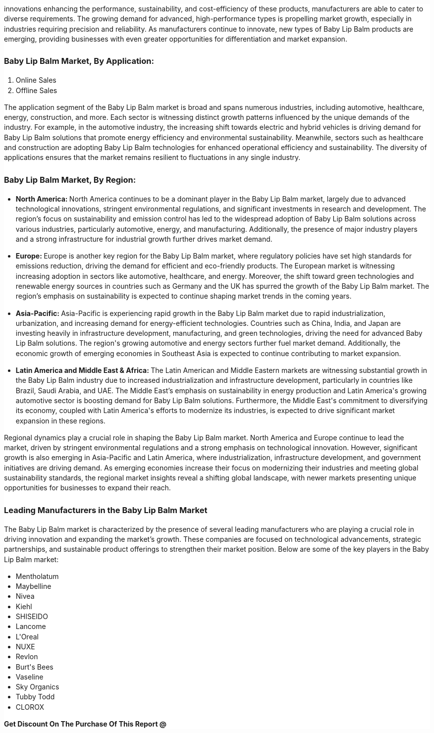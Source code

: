 innovations enhancing the performance, sustainability, and cost-efficiency of these products, manufacturers are able to cater to diverse requirements. The growing demand for advanced, high-performance types is propelling market growth, especially in industries requiring precision and reliability. As manufacturers continue to innovate, new types of Baby Lip Balm products are emerging, providing businesses with even greater opportunities for differentiation and market expansion.</p><h3>Baby Lip Balm Market,&nbsp;By Application:</h3><ol><li>Online Sales<li> Offline Sales</li></ol><p>The application segment of the Baby Lip Balm market is broad and spans numerous industries, including automotive, healthcare, energy, construction, and more. Each sector is witnessing distinct growth patterns influenced by the unique demands of the industry. For example, in the automotive industry, the increasing shift towards electric and hybrid vehicles is driving demand for Baby Lip Balm solutions that promote energy efficiency and environmental sustainability. Meanwhile, sectors such as healthcare and construction are adopting Baby Lip Balm technologies for enhanced operational efficiency and sustainability. The diversity of applications ensures that the market remains resilient to fluctuations in any single industry.</p><h3>Baby Lip Balm Market, By Region:</h3><ul><li><p><strong>North America:&nbsp;</strong>North America continues to be a dominant player in the Baby Lip Balm market, largely due to advanced technological innovations, stringent environmental regulations, and significant investments in research and development. The region&rsquo;s focus on sustainability and emission control has led to the widespread adoption of Baby Lip Balm solutions across various industries, particularly automotive, energy, and manufacturing. Additionally, the presence of major industry players and a strong infrastructure for industrial growth further drives market demand.</p></li><li><p><strong><strong>Europe:&nbsp;</strong></strong>Europe is another key region for the Baby Lip Balm market, where regulatory policies have set high standards for emissions reduction, driving the demand for efficient and eco-friendly products. The European market is witnessing increasing adoption in sectors like automotive, healthcare, and energy. Moreover, the shift toward green technologies and renewable energy sources in countries such as Germany and the UK has spurred the growth of the Baby Lip Balm market. The region&rsquo;s emphasis on sustainability is expected to continue shaping market trends in the coming years.</p></li><li><p><strong><strong>Asia-Pacific:&nbsp;</strong></strong>Asia-Pacific is experiencing rapid growth in the Baby Lip Balm market due to rapid industrialization, urbanization, and increasing demand for energy-efficient technologies. Countries such as China, India, and Japan are investing heavily in infrastructure development, manufacturing, and green technologies, driving the need for advanced Baby Lip Balm solutions. The region's growing automotive and energy sectors further fuel market demand. Additionally, the economic growth of emerging economies in Southeast Asia is expected to continue contributing to market expansion.</p></li><li><p><strong><strong>Latin America and Middle East &amp; Africa:&nbsp;</strong></strong>The Latin American and Middle Eastern markets are witnessing substantial growth in the Baby Lip Balm industry due to increased industrialization and infrastructure development, particularly in countries like Brazil, Saudi Arabia, and UAE. The Middle East&rsquo;s emphasis on sustainability in energy production and Latin America's growing automotive sector is boosting demand for Baby Lip Balm solutions. Furthermore, the Middle East's commitment to diversifying its economy, coupled with Latin America's efforts to modernize its industries, is expected to drive significant market expansion in these regions.</p></li></ul><p>Regional dynamics play a crucial role in shaping the Baby Lip Balm market. North America and Europe continue to lead the market, driven by stringent environmental regulations and a strong emphasis on technological innovation. However, significant growth is also emerging in Asia-Pacific and Latin America, where industrialization, infrastructure development, and government initiatives are driving demand. As emerging economies increase their focus on modernizing their industries and meeting global sustainability standards, the regional market insights reveal a shifting global landscape, with newer markets presenting unique opportunities for businesses to expand their reach.</p><h3><strong>Leading Manufacturers in the Baby Lip Balm Market</strong></h3><p>The Baby Lip Balm market is characterized by the presence of several leading manufacturers who are playing a crucial role in driving innovation and expanding the market&rsquo;s growth. These companies are focused on technological advancements, strategic partnerships, and sustainable product offerings to strengthen their market position. Below are some of the key players in the Baby Lip Balm market:</p></div><div class="article-main__content" data-test-id="publishing-text-block"><ul><li><span class="">Mentholatum<li>Maybelline<li>Nivea<li>Kiehl<li>SHISEIDO<li>Lancome<li>L'Oreal<li>NUXE<li>Revlon<li>Burt's Bees<li>Vaseline<li>Sky Organics<li>Tubby Todd<li>CLOROX</span></li></ul></div><div class="article-main__content" data-test-id="publishing-text-block"><p><span class="font-[700]"><strong>Get Discount On The Purchase Of This Report @</strong>